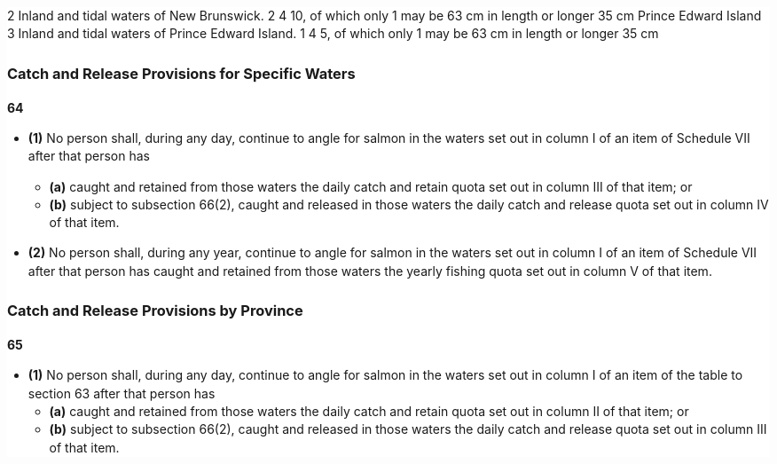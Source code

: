 </tr>
<tr>
<td>2</td>
<td>Inland and tidal waters of New Brunswick.</td>
<td>2</td>
<td>4</td>
<td>10, of which only 1 may be 63 cm in length or longer</td>
<td>35 cm</td>
</tr>
<tr>
<td></td>
<td>Prince Edward Island</td>
</tr>
<tr>
<td>3</td>
<td>Inland and tidal waters of Prince Edward Island.</td>
<td>1</td>
<td>4</td>
<td>5, of which only 1 may be 63 cm in length or longer</td>
<td>35 cm</td>
</tr>
</table>





### Catch and Release Provisions for Specific Waters


**64** 

- **(1)** No person shall, during any day, continue to angle for salmon in the waters set out in column I of an item of Schedule VII after that person has
	- **(a)** caught and retained from those waters the daily catch and retain quota set out in column III of that item; or
	- **(b)** subject to subsection 66(2), caught and released in those waters the daily catch and release quota set out in column IV of that item.

- **(2)** No person shall, during any year, continue to angle for salmon in the waters set out in column I of an item of Schedule VII after that person has caught and retained from those waters the yearly fishing quota set out in column V of that item.




### Catch and Release Provisions by Province


**65** 

- **(1)** No person shall, during any day, continue to angle for salmon in the waters set out in column I of an item of the table to section 63 after that person has
	- **(a)** caught and retained from those waters the daily catch and retain quota set out in column II of that item; or
	- **(b)** subject to subsection 66(2), caught and released in those waters the daily catch and release quota set out in column III of that item.
